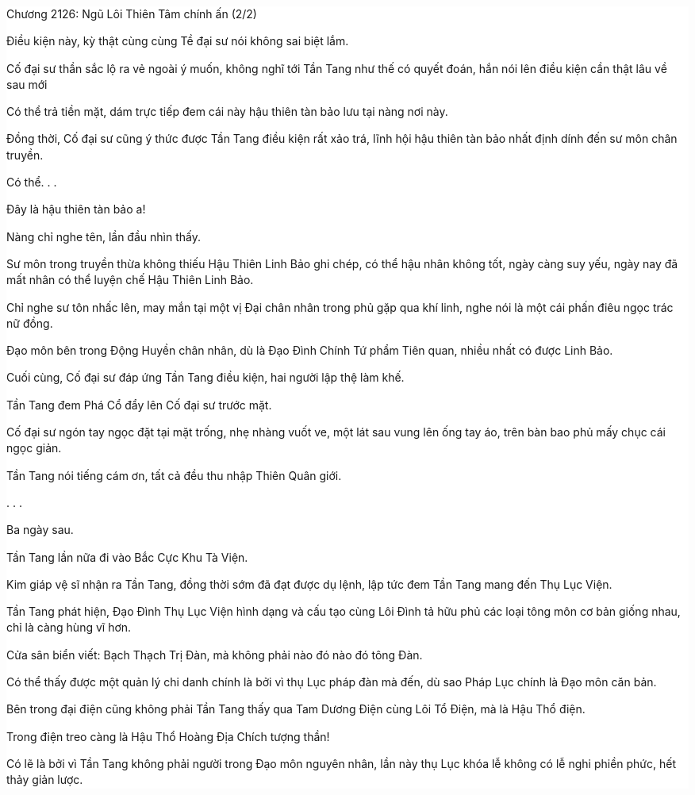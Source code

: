 




Chương 2126: Ngũ Lôi Thiên Tâm chính ấn (2/2)


Điều kiện này, kỳ thật cùng cùng Tề đại sư nói không sai biệt lắm.

Cố đại sư thần sắc lộ ra vẻ ngoài ý muốn, không nghĩ tới Tần Tang như thế có quyết đoán, hắn nói lên điều kiện cần thật lâu về sau mới

Có thể trả tiền mặt, dám trực tiếp đem cái này hậu thiên tàn bảo lưu tại nàng nơi này.

Đồng thời, Cố đại sư cũng ý thức được Tần Tang điều kiện rất xảo trá, lĩnh hội hậu thiên tàn bảo nhất định dính đến sư môn chân truyền.

Có thể. . .

Đây là hậu thiên tàn bảo a!

Nàng chỉ nghe tên, lần đầu nhìn thấy.

Sư môn trong truyền thừa không thiếu Hậu Thiên Linh Bảo ghi chép, có thể hậu nhân không tốt, ngày càng suy yếu, ngày nay đã mất nhân có thể luyện chế Hậu Thiên Linh Bảo.

Chỉ nghe sư tôn nhấc lên, may mắn tại một vị Đại chân nhân trong phủ gặp qua khí linh, nghe nói là một cái phấn điêu ngọc trác nữ đồng.

Đạo môn bên trong Động Huyền chân nhân, dù là Đạo Đình Chính Tứ phẩm Tiên quan, nhiều nhất có được Linh Bảo.

Cuối cùng, Cố đại sư đáp ứng Tần Tang điều kiện, hai người lập thệ làm khế.

Tần Tang đem Phá Cổ đẩy lên Cố đại sư trước mặt.

Cố đại sư ngón tay ngọc đặt tại mặt trống, nhẹ nhàng vuốt ve, một lát sau vung lên ống tay áo, trên bàn bao phủ mấy chục cái ngọc giản.

Tần Tang nói tiếng cám ơn, tất cả đều thu nhập Thiên Quân giới.

. . .

Ba ngày sau.

Tần Tang lần nữa đi vào Bắc Cực Khu Tà Viện.

Kim giáp vệ sĩ nhận ra Tần Tang, đồng thời sớm đã đạt được dụ lệnh, lập tức đem Tần Tang mang đến Thụ Lục Viện.

Tần Tang phát hiện, Đạo Đình Thụ Lục Viện hình dạng và cấu tạo cùng Lôi Đình tả hữu phủ các loại tông môn cơ bản giống nhau, chỉ là càng hùng vĩ hơn.

Cửa sân biển viết: Bạch Thạch Trị Đàn, mà không phải nào đó nào đó tông Đàn.

Có thể thấy được một quản lý chi danh chính là bởi vì thụ Lục pháp đàn mà đến, dù sao Pháp Lục chính là Đạo môn căn bản.

Bên trong đại điện cũng không phải Tần Tang thấy qua Tam Dương Điện cùng Lôi Tổ Điện, mà là Hậu Thổ điện.

Trong điện treo càng là Hậu Thổ Hoàng Địa Chích tượng thần!

Có lẽ là bởi vì Tần Tang không phải người trong Đạo môn nguyên nhân, lần này thụ Lục khóa lễ không có lễ nghi phiền phức, hết thảy giản lược.
